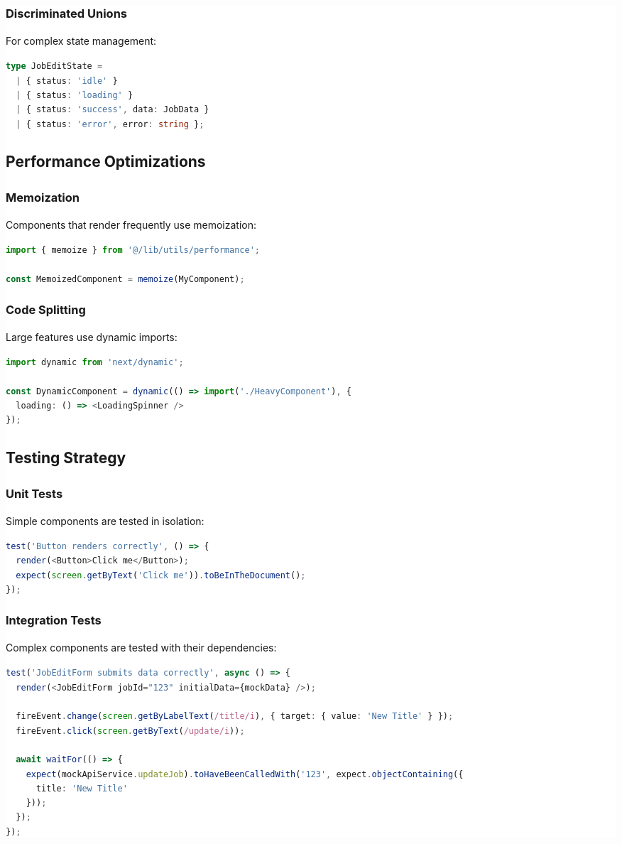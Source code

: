 ### Discriminated Unions

For complex state management:

```typescript
type JobEditState = 
  | { status: 'idle' }
  | { status: 'loading' }
  | { status: 'success', data: JobData }
  | { status: 'error', error: string };
```

## Performance Optimizations

### Memoization

Components that render frequently use memoization:

```typescript
import { memoize } from '@/lib/utils/performance';

const MemoizedComponent = memoize(MyComponent);
```

### Code Splitting

Large features use dynamic imports:

```typescript
import dynamic from 'next/dynamic';

const DynamicComponent = dynamic(() => import('./HeavyComponent'), {
  loading: () => <LoadingSpinner />
});
```

## Testing Strategy

### Unit Tests

Simple components are tested in isolation:

```typescript
test('Button renders correctly', () => {
  render(<Button>Click me</Button>);
  expect(screen.getByText('Click me')).toBeInTheDocument();
});
```

### Integration Tests

Complex components are tested with their dependencies:

```typescript
test('JobEditForm submits data correctly', async () => {
  render(<JobEditForm jobId="123" initialData={mockData} />);
  
  fireEvent.change(screen.getByLabelText(/title/i), { target: { value: 'New Title' } });
  fireEvent.click(screen.getByText(/update/i));
  
  await waitFor(() => {
    expect(mockApiService.updateJob).toHaveBeenCalledWith('123', expect.objectContaining({
      title: 'New Title'
    }));
  });
});
```